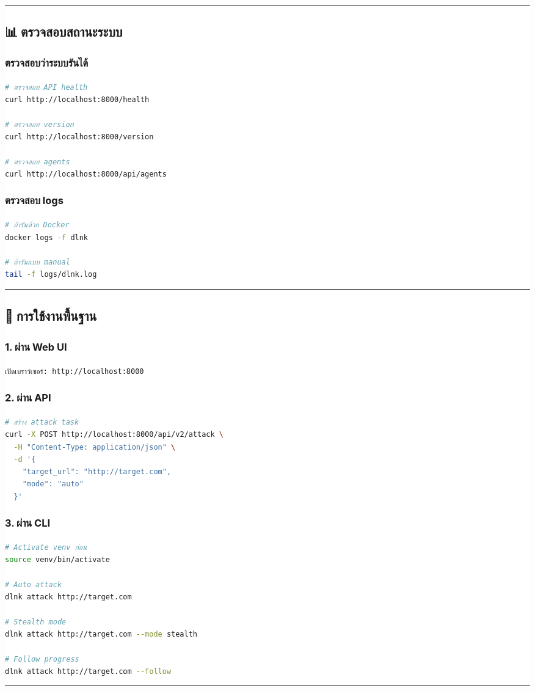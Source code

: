```bash
```

---

## 📊 ตรวจสอบสถานะระบบ

### ตรวจสอบว่าระบบรันได้

```bash
# ตรวจสอบ API health
curl http://localhost:8000/health

# ตรวจสอบ version
curl http://localhost:8000/version

# ตรวจสอบ agents
curl http://localhost:8000/api/agents
```

### ตรวจสอบ logs

```bash
# ถ้ารันด้วย Docker
docker logs -f dlnk

# ถ้ารันแบบ manual
tail -f logs/dlnk.log
```

---

## 🎯 การใช้งานพื้นฐาน

### 1. ผ่าน Web UI
```
เปิดเบราว์เซอร์: http://localhost:8000
```

### 2. ผ่าน API
```bash
# สร้าง attack task
curl -X POST http://localhost:8000/api/v2/attack \
  -H "Content-Type: application/json" \
  -d '{
    "target_url": "http://target.com",
    "mode": "auto"
  }'
```

### 3. ผ่าน CLI
```bash
# Activate venv ก่อน
source venv/bin/activate

# Auto attack
dlnk attack http://target.com

# Stealth mode
dlnk attack http://target.com --mode stealth

# Follow progress
dlnk attack http://target.com --follow
```

---